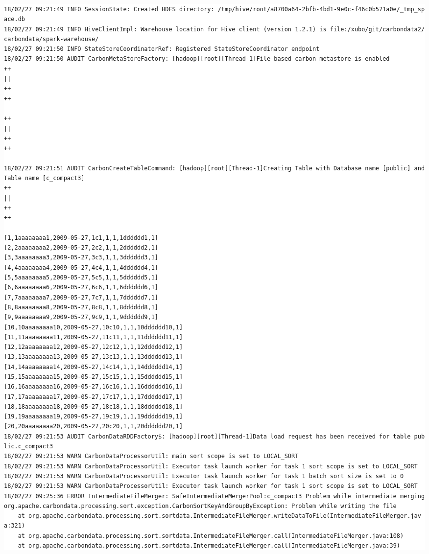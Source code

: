 	18/02/27 09:21:49 INFO SessionState: Created HDFS directory: /tmp/hive/root/a8700a64-2bfb-4bd1-9e0c-f46c0b571a0e/_tmp_space.db
	18/02/27 09:21:49 INFO HiveClientImpl: Warehouse location for Hive client (version 1.2.1) is file:/xubo/git/carbondata2/carbondata/spark-warehouse/
	18/02/27 09:21:50 INFO StateStoreCoordinatorRef: Registered StateStoreCoordinator endpoint
	18/02/27 09:21:50 AUDIT CarbonMetaStoreFactory: [hadoop][root][Thread-1]File based carbon metastore is enabled
	++
	||
	++
	++
	
	++
	||
	++
	++
	
	18/02/27 09:21:51 AUDIT CarbonCreateTableCommand: [hadoop][root][Thread-1]Creating Table with Database name [public] and Table name [c_compact3]
	++
	||
	++
	++
	
	[1,1aaaaaaaa1,2009-05-27,1c1,1,1,1dddddd1,1]
	[2,2aaaaaaaa2,2009-05-27,2c2,1,1,2dddddd2,1]
	[3,3aaaaaaaa3,2009-05-27,3c3,1,1,3dddddd3,1]
	[4,4aaaaaaaa4,2009-05-27,4c4,1,1,4dddddd4,1]
	[5,5aaaaaaaa5,2009-05-27,5c5,1,1,5dddddd5,1]
	[6,6aaaaaaaa6,2009-05-27,6c6,1,1,6dddddd6,1]
	[7,7aaaaaaaa7,2009-05-27,7c7,1,1,7dddddd7,1]
	[8,8aaaaaaaa8,2009-05-27,8c8,1,1,8dddddd8,1]
	[9,9aaaaaaaa9,2009-05-27,9c9,1,1,9dddddd9,1]
	[10,10aaaaaaaa10,2009-05-27,10c10,1,1,10dddddd10,1]
	[11,11aaaaaaaa11,2009-05-27,11c11,1,1,11dddddd11,1]
	[12,12aaaaaaaa12,2009-05-27,12c12,1,1,12dddddd12,1]
	[13,13aaaaaaaa13,2009-05-27,13c13,1,1,13dddddd13,1]
	[14,14aaaaaaaa14,2009-05-27,14c14,1,1,14dddddd14,1]
	[15,15aaaaaaaa15,2009-05-27,15c15,1,1,15dddddd15,1]
	[16,16aaaaaaaa16,2009-05-27,16c16,1,1,16dddddd16,1]
	[17,17aaaaaaaa17,2009-05-27,17c17,1,1,17dddddd17,1]
	[18,18aaaaaaaa18,2009-05-27,18c18,1,1,18dddddd18,1]
	[19,19aaaaaaaa19,2009-05-27,19c19,1,1,19dddddd19,1]
	[20,20aaaaaaaa20,2009-05-27,20c20,1,1,20dddddd20,1]
	18/02/27 09:21:53 AUDIT CarbonDataRDDFactory$: [hadoop][root][Thread-1]Data load request has been received for table public.c_compact3
	18/02/27 09:21:53 WARN CarbonDataProcessorUtil: main sort scope is set to LOCAL_SORT
	18/02/27 09:21:53 WARN CarbonDataProcessorUtil: Executor task launch worker for task 1 sort scope is set to LOCAL_SORT
	18/02/27 09:21:53 WARN CarbonDataProcessorUtil: Executor task launch worker for task 1 batch sort size is set to 0
	18/02/27 09:21:53 WARN CarbonDataProcessorUtil: Executor task launch worker for task 1 sort scope is set to LOCAL_SORT
	18/02/27 09:25:36 ERROR IntermediateFileMerger: SafeIntermediateMergerPool:c_compact3 Problem while intermediate merging
	org.apache.carbondata.processing.sort.exception.CarbonSortKeyAndGroupByException: Problem while writing the file
		at org.apache.carbondata.processing.sort.sortdata.IntermediateFileMerger.writeDataToFile(IntermediateFileMerger.java:321)
		at org.apache.carbondata.processing.sort.sortdata.IntermediateFileMerger.call(IntermediateFileMerger.java:108)
		at org.apache.carbondata.processing.sort.sortdata.IntermediateFileMerger.call(IntermediateFileMerger.java:39)